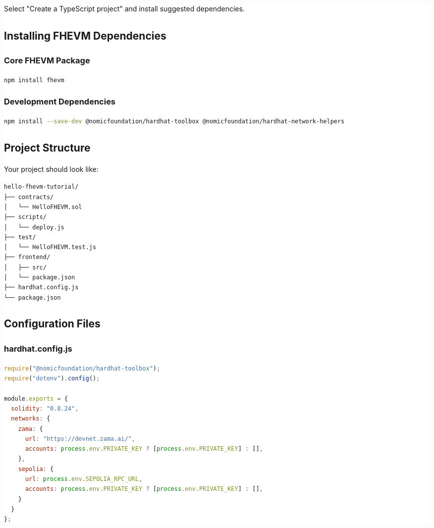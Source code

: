 Select "Create a TypeScript project" and install suggested dependencies.

## Installing FHEVM Dependencies

### Core FHEVM Package

```bash
npm install fhevm
```

### Development Dependencies

```bash
npm install --save-dev @nomicfoundation/hardhat-toolbox @nomicfoundation/hardhat-network-helpers
```

## Project Structure

Your project should look like:

```
hello-fhevm-tutorial/
├── contracts/
│   └── HelloFHEVM.sol
├── scripts/
│   └── deploy.js
├── test/
│   └── HelloFHEVM.test.js
├── frontend/
│   ├── src/
│   └── package.json
├── hardhat.config.js
└── package.json
```

## Configuration Files

### hardhat.config.js

```javascript
require("@nomicfoundation/hardhat-toolbox");
require("dotenv").config();

module.exports = {
  solidity: "0.8.24",
  networks: {
    zama: {
      url: "https://devnet.zama.ai/",
      accounts: process.env.PRIVATE_KEY ? [process.env.PRIVATE_KEY] : [],
    },
    sepolia: {
      url: process.env.SEPOLIA_RPC_URL,
      accounts: process.env.PRIVATE_KEY ? [process.env.PRIVATE_KEY] : [],
    }
  }
};
```
